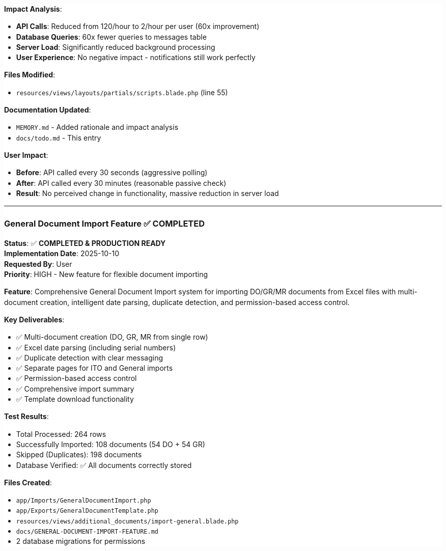 **Impact Analysis**:

-   **API Calls**: Reduced from 120/hour to 2/hour per user (60x improvement)
-   **Database Queries**: 60x fewer queries to messages table
-   **Server Load**: Significantly reduced background processing
-   **User Experience**: No negative impact - notifications still work perfectly

**Files Modified**:

-   `resources/views/layouts/partials/scripts.blade.php` (line 55)

**Documentation Updated**:

-   `MEMORY.md` - Added rationale and impact analysis
-   `docs/todo.md` - This entry

**User Impact**:

-   **Before**: API called every 30 seconds (aggressive polling)
-   **After**: API called every 30 minutes (reasonable passive check)
-   **Result**: No perceived change in functionality, massive reduction in server load

---

### **General Document Import Feature** ✅ **COMPLETED**

**Status**: ✅ **COMPLETED & PRODUCTION READY**  
**Implementation Date**: 2025-10-10  
**Requested By**: User  
**Priority**: HIGH - New feature for flexible document importing

**Feature**: Comprehensive General Document Import system for importing DO/GR/MR documents from Excel files with multi-document creation, intelligent date parsing, duplicate detection, and permission-based access control.

**Key Deliverables**:

-   ✅ Multi-document creation (DO, GR, MR from single row)
-   ✅ Excel date parsing (including serial numbers)
-   ✅ Duplicate detection with clear messaging
-   ✅ Separate pages for ITO and General imports
-   ✅ Permission-based access control
-   ✅ Comprehensive import summary
-   ✅ Template download functionality

**Test Results**:

-   Total Processed: 264 rows
-   Successfully Imported: 108 documents (54 DO + 54 GR)
-   Skipped (Duplicates): 198 documents
-   Database Verified: ✅ All documents correctly stored

**Files Created**:

-   `app/Imports/GeneralDocumentImport.php`
-   `app/Exports/GeneralDocumentTemplate.php`
-   `resources/views/additional_documents/import-general.blade.php`
-   `docs/GENERAL-DOCUMENT-IMPORT-FEATURE.md`
-   2 database migrations for permissions
